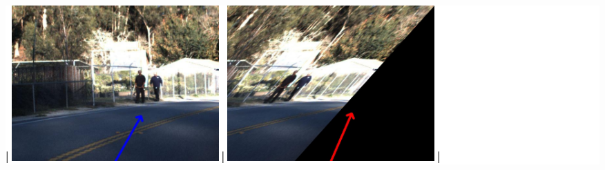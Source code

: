 | <img src="./rambo_violations/1479425533703242550_arrow.jpg" width="300"> | <img src="./rambo_violations/1479425533703242550_shear_0.9_arrow.jpg" width="300">  |